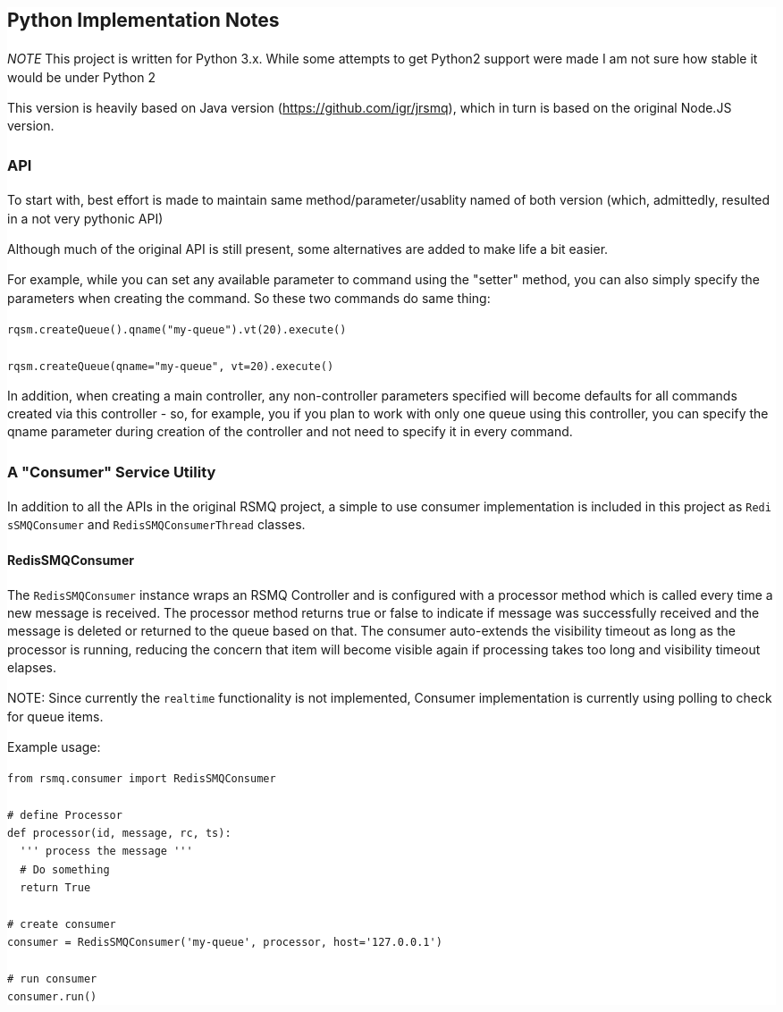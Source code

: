## Python Implementation Notes

*NOTE* This project is written for Python 3.x. While some attempts to get Python2 support were made
I am not sure how stable it would be under Python 2

This version is heavily based on Java version (https://github.com/igr/jrsmq), which in turn is
based on the original Node.JS version.

### API
To start with, best effort is made to maintain same method/parameter/usablity named of both version
(which, admittedly, resulted in a not very pythonic API)

Although much of the original API is still present, some alternatives are added to make life a bit
easier.

For example, while you can set any available parameter to command using the "setter" method, you can
also simply specify the parameters when creating the command. So these two commands do same thing:

    rqsm.createQueue().qname("my-queue").vt(20).execute()

    rqsm.createQueue(qname="my-queue", vt=20).execute()

In addition, when creating a main controller, any non-controller parameters specified will become
defaults for all commands created via this controller - so, for example, you if you plan to work
with only one queue using this controller, you can specify the qname parameter during creation of
the controller and not need to specify it in every command.

### A "Consumer" Service Utility

In addition to all the APIs in the original RSMQ project, a simple to use consumer implementation
is included in this project as `RedisSMQConsumer` and `RedisSMQConsumerThread` classes.

#### RedisSMQConsumer
The `RedisSMQConsumer` instance wraps an RSMQ Controller and is configured with a processor method
which is called every time a new message is received. The processor method returns true or false 
to indicate if message was successfully received and the message is deleted or returned to the
queue based on that. The consumer auto-extends the visibility timeout as long as the processor is
running, reducing the concern that item will become visible again if processing takes too long and
visibility timeout elapses.

NOTE: Since currently the `realtime` functionality is not implemented, Consumer implementation is
currently using polling to check for queue items. 

Example usage:

```
from rsmq.consumer import RedisSMQConsumer

# define Processor
def processor(id, message, rc, ts):
  ''' process the message '''
  # Do something
  return True

# create consumer
consumer = RedisSMQConsumer('my-queue', processor, host='127.0.0.1')

# run consumer
consumer.run()
```
